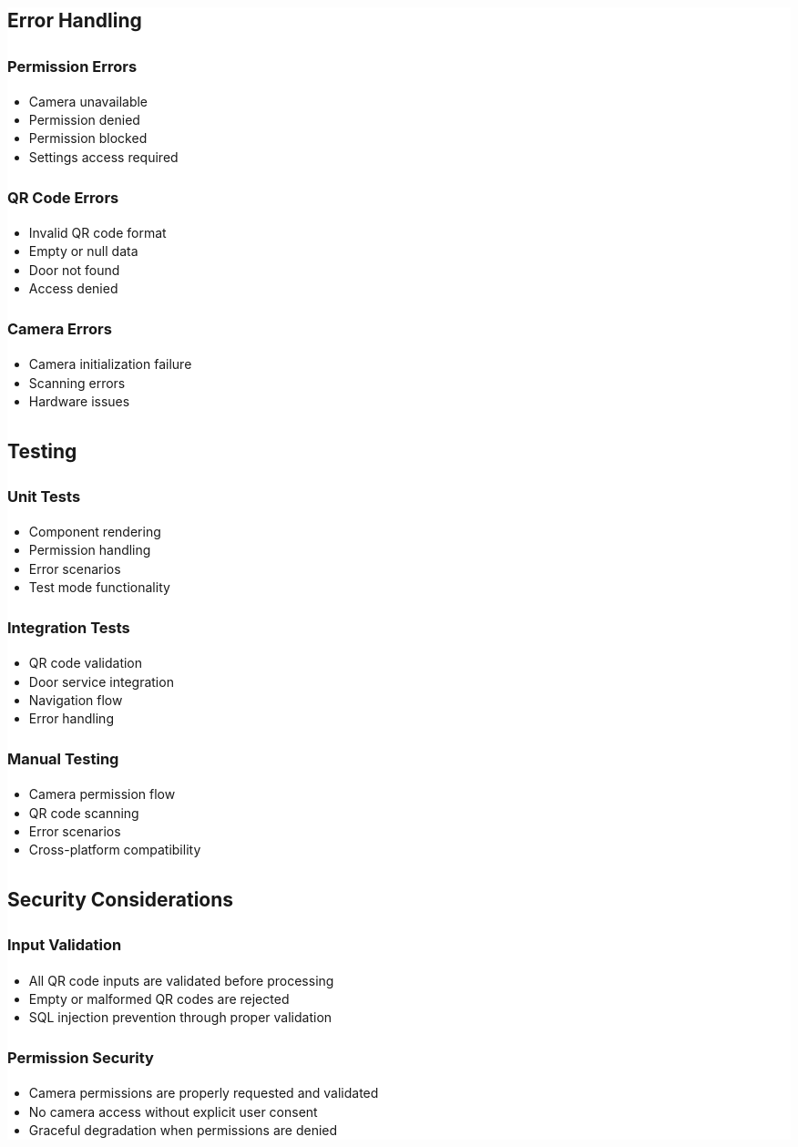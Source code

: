 ## Error Handling

### Permission Errors
- Camera unavailable
- Permission denied
- Permission blocked
- Settings access required

### QR Code Errors
- Invalid QR code format
- Empty or null data
- Door not found
- Access denied

### Camera Errors
- Camera initialization failure
- Scanning errors
- Hardware issues

## Testing

### Unit Tests
- Component rendering
- Permission handling
- Error scenarios
- Test mode functionality

### Integration Tests
- QR code validation
- Door service integration
- Navigation flow
- Error handling

### Manual Testing
- Camera permission flow
- QR code scanning
- Error scenarios
- Cross-platform compatibility

## Security Considerations

### Input Validation
- All QR code inputs are validated before processing
- Empty or malformed QR codes are rejected
- SQL injection prevention through proper validation

### Permission Security
- Camera permissions are properly requested and validated
- No camera access without explicit user consent
- Graceful degradation when permissions are denied
